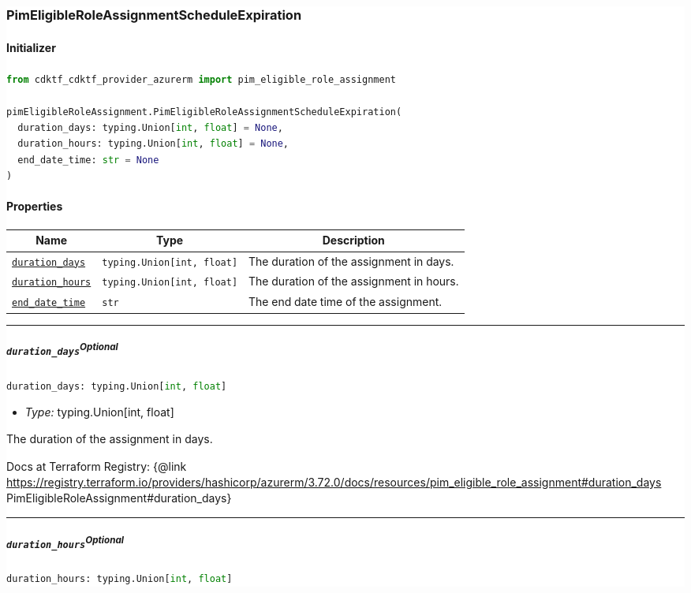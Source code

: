
### PimEligibleRoleAssignmentScheduleExpiration <a name="PimEligibleRoleAssignmentScheduleExpiration" id="@cdktf/provider-azurerm.pimEligibleRoleAssignment.PimEligibleRoleAssignmentScheduleExpiration"></a>

#### Initializer <a name="Initializer" id="@cdktf/provider-azurerm.pimEligibleRoleAssignment.PimEligibleRoleAssignmentScheduleExpiration.Initializer"></a>

```python
from cdktf_cdktf_provider_azurerm import pim_eligible_role_assignment

pimEligibleRoleAssignment.PimEligibleRoleAssignmentScheduleExpiration(
  duration_days: typing.Union[int, float] = None,
  duration_hours: typing.Union[int, float] = None,
  end_date_time: str = None
)
```

#### Properties <a name="Properties" id="Properties"></a>

| **Name** | **Type** | **Description** |
| --- | --- | --- |
| <code><a href="#@cdktf/provider-azurerm.pimEligibleRoleAssignment.PimEligibleRoleAssignmentScheduleExpiration.property.durationDays">duration_days</a></code> | <code>typing.Union[int, float]</code> | The duration of the assignment in days. |
| <code><a href="#@cdktf/provider-azurerm.pimEligibleRoleAssignment.PimEligibleRoleAssignmentScheduleExpiration.property.durationHours">duration_hours</a></code> | <code>typing.Union[int, float]</code> | The duration of the assignment in hours. |
| <code><a href="#@cdktf/provider-azurerm.pimEligibleRoleAssignment.PimEligibleRoleAssignmentScheduleExpiration.property.endDateTime">end_date_time</a></code> | <code>str</code> | The end date time of the assignment. |

---

##### `duration_days`<sup>Optional</sup> <a name="duration_days" id="@cdktf/provider-azurerm.pimEligibleRoleAssignment.PimEligibleRoleAssignmentScheduleExpiration.property.durationDays"></a>

```python
duration_days: typing.Union[int, float]
```

- *Type:* typing.Union[int, float]

The duration of the assignment in days.

Docs at Terraform Registry: {@link https://registry.terraform.io/providers/hashicorp/azurerm/3.72.0/docs/resources/pim_eligible_role_assignment#duration_days PimEligibleRoleAssignment#duration_days}

---

##### `duration_hours`<sup>Optional</sup> <a name="duration_hours" id="@cdktf/provider-azurerm.pimEligibleRoleAssignment.PimEligibleRoleAssignmentScheduleExpiration.property.durationHours"></a>

```python
duration_hours: typing.Union[int, float]
```
